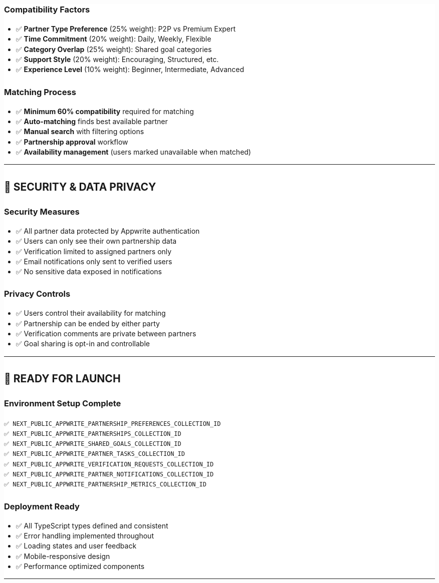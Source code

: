 ### **Compatibility Factors**
- ✅ **Partner Type Preference** (25% weight): P2P vs Premium Expert
- ✅ **Time Commitment** (20% weight): Daily, Weekly, Flexible
- ✅ **Category Overlap** (25% weight): Shared goal categories
- ✅ **Support Style** (20% weight): Encouraging, Structured, etc.
- ✅ **Experience Level** (10% weight): Beginner, Intermediate, Advanced

### **Matching Process**
- ✅ **Minimum 60% compatibility** required for matching
- ✅ **Auto-matching** finds best available partner
- ✅ **Manual search** with filtering options
- ✅ **Partnership approval** workflow
- ✅ **Availability management** (users marked unavailable when matched)

---

## 🔐 **SECURITY & DATA PRIVACY**

### **Security Measures**
- ✅ All partner data protected by Appwrite authentication
- ✅ Users can only see their own partnership data
- ✅ Verification limited to assigned partners only
- ✅ Email notifications only sent to verified users
- ✅ No sensitive data exposed in notifications

### **Privacy Controls**
- ✅ Users control their availability for matching
- ✅ Partnership can be ended by either party
- ✅ Verification comments are private between partners
- ✅ Goal sharing is opt-in and controllable

---

## 🚀 **READY FOR LAUNCH**

### **Environment Setup Complete**
```env
✅ NEXT_PUBLIC_APPWRITE_PARTNERSHIP_PREFERENCES_COLLECTION_ID
✅ NEXT_PUBLIC_APPWRITE_PARTNERSHIPS_COLLECTION_ID
✅ NEXT_PUBLIC_APPWRITE_SHARED_GOALS_COLLECTION_ID
✅ NEXT_PUBLIC_APPWRITE_PARTNER_TASKS_COLLECTION_ID
✅ NEXT_PUBLIC_APPWRITE_VERIFICATION_REQUESTS_COLLECTION_ID
✅ NEXT_PUBLIC_APPWRITE_PARTNER_NOTIFICATIONS_COLLECTION_ID
✅ NEXT_PUBLIC_APPWRITE_PARTNERSHIP_METRICS_COLLECTION_ID
```

### **Deployment Ready**
- ✅ All TypeScript types defined and consistent
- ✅ Error handling implemented throughout
- ✅ Loading states and user feedback
- ✅ Mobile-responsive design
- ✅ Performance optimized components

---